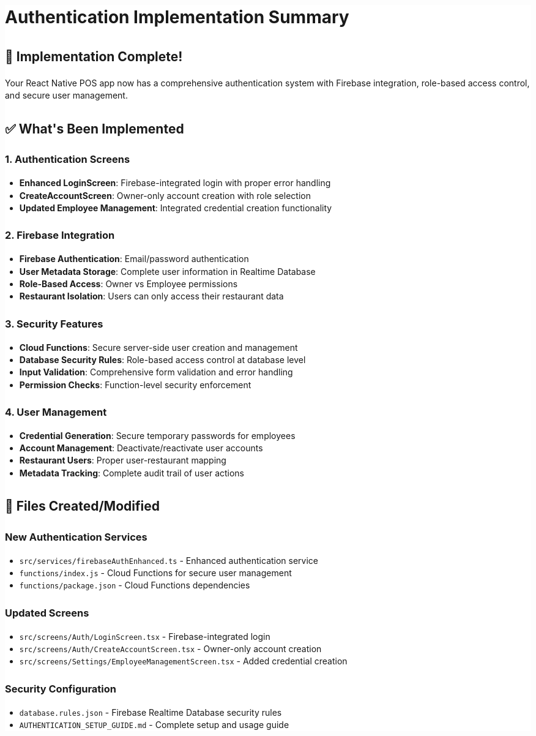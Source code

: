 # Authentication Implementation Summary

## 🎉 **Implementation Complete!**

Your React Native POS app now has a comprehensive authentication system with Firebase integration, role-based access control, and secure user management.

## ✅ **What's Been Implemented**

### 1. **Authentication Screens**
- **Enhanced LoginScreen**: Firebase-integrated login with proper error handling
- **CreateAccountScreen**: Owner-only account creation with role selection
- **Updated Employee Management**: Integrated credential creation functionality

### 2. **Firebase Integration**
- **Firebase Authentication**: Email/password authentication
- **User Metadata Storage**: Complete user information in Realtime Database
- **Role-Based Access**: Owner vs Employee permissions
- **Restaurant Isolation**: Users can only access their restaurant data

### 3. **Security Features**
- **Cloud Functions**: Secure server-side user creation and management
- **Database Security Rules**: Role-based access control at database level
- **Input Validation**: Comprehensive form validation and error handling
- **Permission Checks**: Function-level security enforcement

### 4. **User Management**
- **Credential Generation**: Secure temporary passwords for employees
- **Account Management**: Deactivate/reactivate user accounts
- **Restaurant Users**: Proper user-restaurant mapping
- **Metadata Tracking**: Complete audit trail of user actions

## 📁 **Files Created/Modified**

### **New Authentication Services**
- `src/services/firebaseAuthEnhanced.ts` - Enhanced authentication service
- `functions/index.js` - Cloud Functions for secure user management
- `functions/package.json` - Cloud Functions dependencies

### **Updated Screens**
- `src/screens/Auth/LoginScreen.tsx` - Firebase-integrated login
- `src/screens/Auth/CreateAccountScreen.tsx` - Owner-only account creation
- `src/screens/Settings/EmployeeManagementScreen.tsx` - Added credential creation

### **Security Configuration**
- `database.rules.json` - Firebase Realtime Database security rules
- `AUTHENTICATION_SETUP_GUIDE.md` - Complete setup and usage guide
